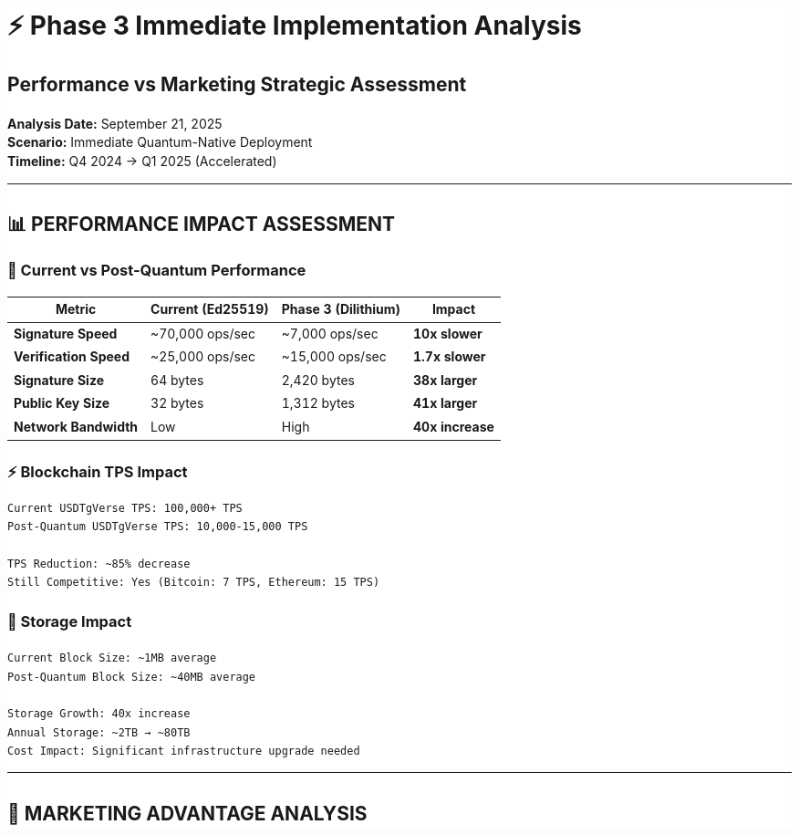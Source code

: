 

# ⚡ Phase 3 Immediate Implementation Analysis
## Performance vs Marketing Strategic Assessment

**Analysis Date:** September 21, 2025  
**Scenario:** Immediate Quantum-Native Deployment  
**Timeline:** Q4 2024 → Q1 2025 (Accelerated)  

---

## 📊 PERFORMANCE IMPACT ASSESSMENT

### 🔬 Current vs Post-Quantum Performance

| Metric | Current (Ed25519) | Phase 3 (Dilithium) | Impact |
|--------|-------------------|---------------------|--------|
| **Signature Speed** | ~70,000 ops/sec | ~7,000 ops/sec | **10x slower** |
| **Verification Speed** | ~25,000 ops/sec | ~15,000 ops/sec | **1.7x slower** |
| **Signature Size** | 64 bytes | 2,420 bytes | **38x larger** |
| **Public Key Size** | 32 bytes | 1,312 bytes | **41x larger** |
| **Network Bandwidth** | Low | High | **40x increase** |

### ⚡ Blockchain TPS Impact

```
Current USDTgVerse TPS: 100,000+ TPS
Post-Quantum USDTgVerse TPS: 10,000-15,000 TPS

TPS Reduction: ~85% decrease
Still Competitive: Yes (Bitcoin: 7 TPS, Ethereum: 15 TPS)
```

### 💾 Storage Impact

```
Current Block Size: ~1MB average
Post-Quantum Block Size: ~40MB average

Storage Growth: 40x increase
Annual Storage: ~2TB → ~80TB
Cost Impact: Significant infrastructure upgrade needed
```

---

## 🚀 MARKETING ADVANTAGE ANALYSIS
